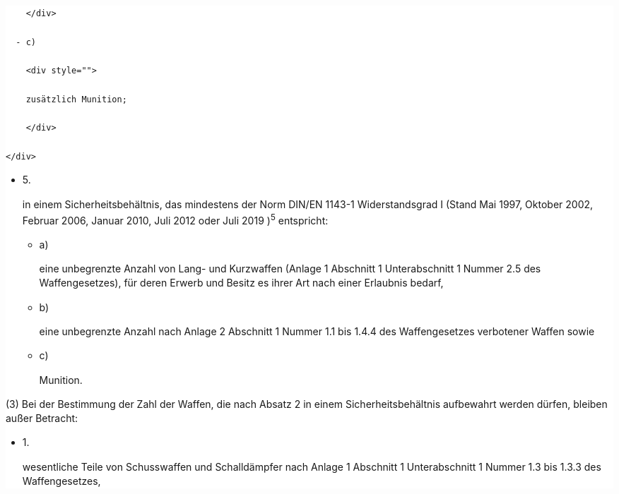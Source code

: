         </div>
    
      - c)
        
        <div style="">
        
        zusätzlich Munition;
        
        </div>
    
    </div>

  - 5\.
    
    <div style="">
    
    in einem Sicherheitsbehältnis, das mindestens der Norm DIN/EN 1143-1
    Widerstandsgrad I (Stand Mai 1997, Oktober 2002, Februar 2006,
    Januar 2010, Juli 2012 oder Juli 2019
    )<!-- FNR_Anker --><sup><!-- FNR_Pos -->5</sup> entspricht:
    
      - a)
        
        <div style="">
        
        eine unbegrenzte Anzahl von Lang- und Kurzwaffen (Anlage 1
        Abschnitt 1 Unterabschnitt 1 Nummer 2.5 des Waffengesetzes), für
        deren Erwerb und Besitz es ihrer Art nach einer Erlaubnis
        bedarf,
        
        </div>
    
      - b)
        
        <div style="">
        
        eine unbegrenzte Anzahl nach Anlage 2 Abschnitt 1 Nummer 1.1 bis
        1.4.4 des Waffengesetzes verbotener Waffen sowie
        
        </div>
    
      - c)
        
        <div style="">
        
        Munition.
        
        </div>
    
    </div>

</div>

<div class="jurAbsatz">

(3) Bei der Bestimmung der Zahl der Waffen, die nach Absatz 2 in einem
Sicherheitsbehältnis aufbewahrt werden dürfen, bleiben außer Betracht:

  - 1\.
    
    <div style="">
    
    wesentliche Teile von Schusswaffen und Schalldämpfer nach Anlage 1
    Abschnitt 1 Unterabschnitt 1 Nummer 1.3 bis 1.3.3 des
    Waffengesetzes,
    